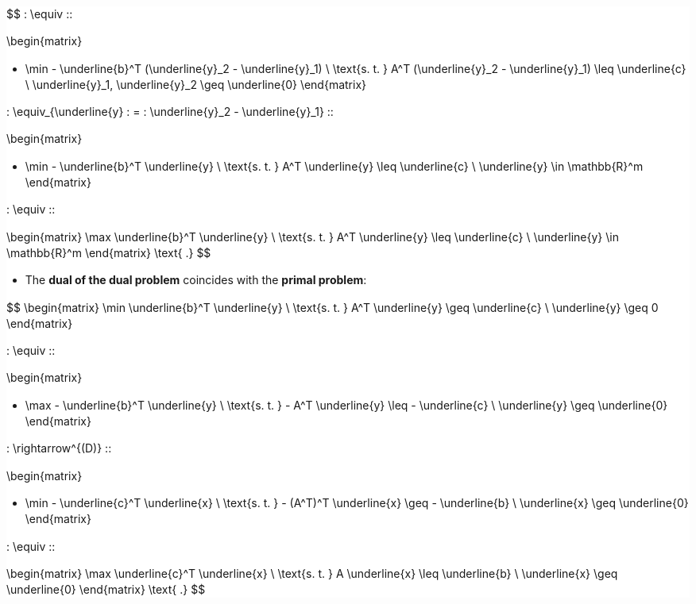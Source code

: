 $$
\: \equiv \:\:

\begin{matrix}
- \min - \underline{b}^T (\underline{y}_2 - \underline{y}_1) \\
\text{s. t. } A^T (\underline{y}_2 - \underline{y}_1) \leq \underline{c} \\
\underline{y}_1, \underline{y}_2 \geq \underline{0}
\end{matrix}

\: \equiv_{\underline{y} \: = \: \underline{y}_2 - \underline{y}_1} \:\:

\begin{matrix}
- \min - \underline{b}^T \underline{y} \\
\text{s. t. } A^T \underline{y} \leq \underline{c} \\
\underline{y} \in \mathbb{R}^m
\end{matrix}

\: \equiv \:\:

\begin{matrix}
\max \underline{b}^T \underline{y} \\
\text{s. t. } A^T \underline{y} \leq \underline{c} \\
\underline{y} \in \mathbb{R}^m
\end{matrix} \text{ .}
$$ 

- The **dual of the dual problem** coincides with the **primal problem**:

$$
\begin{matrix}
\min \underline{b}^T \underline{y} \\
\text{s. t. } A^T \underline{y} \geq \underline{c} \\
\underline{y} \geq 0
\end{matrix}

\: \equiv \:\:

\begin{matrix}
- \max - \underline{b}^T \underline{y} \\
\text{s. t. } - A^T \underline{y} \leq - \underline{c} \\
\underline{y} \geq \underline{0}
\end{matrix}

\: \rightarrow^{(D)} \:\:

\begin{matrix}
- \min - \underline{c}^T \underline{x} \\
\text{s. t. } - (A^T)^T \underline{x} \geq - \underline{b} \\
\underline{x} \geq \underline{0}
\end{matrix}

\: \equiv \:\:

\begin{matrix}
\max \underline{c}^T \underline{x} \\
\text{s. t. } A \underline{x} \leq \underline{b} \\
\underline{x} \geq \underline{0}
\end{matrix} \text{ .}
$$

